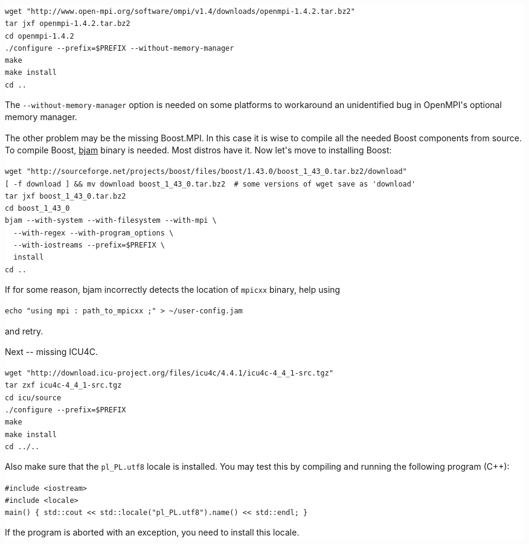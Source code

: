 ```
wget "http://www.open-mpi.org/software/ompi/v1.4/downloads/openmpi-1.4.2.tar.bz2"
tar jxf openmpi-1.4.2.tar.bz2
cd openmpi-1.4.2
./configure --prefix=$PREFIX --without-memory-manager
make
make install
cd ..
```
The `--without-memory-manager` option is needed on some platforms to workaround an unidentified bug in OpenMPI's optional memory manager.

The other problem may be the missing Boost.MPI. In this case it is wise to compile
all the needed Boost components from source. To compile Boost, [bjam](http://sourceforge.net/projects/boost/files/boost-jam/3.1.18/boost-jam-3.1.18.tgz/download) binary is needed. Most distros have it.
Now let's move to installing Boost:

```
wget "http://sourceforge.net/projects/boost/files/boost/1.43.0/boost_1_43_0.tar.bz2/download"
[ -f download ] && mv download boost_1_43_0.tar.bz2  # some versions of wget save as 'download'
tar jxf boost_1_43_0.tar.bz2
cd boost_1_43_0
bjam --with-system --with-filesystem --with-mpi \
  --with-regex --with-program_options \
  --with-iostreams --prefix=$PREFIX \
  install
cd ..
```

If for some reason, bjam incorrectly detects the location of `mpicxx` binary,
help using
```
echo "using mpi : path_to_mpicxx ;" > ~/user-config.jam
```
and retry.

Next -- missing ICU4C.

```
wget "http://download.icu-project.org/files/icu4c/4.4.1/icu4c-4_4_1-src.tgz"
tar zxf icu4c-4_4_1-src.tgz
cd icu/source
./configure --prefix=$PREFIX
make
make install
cd ../..
```

Also make sure that the `pl_PL.utf8` locale is installed. You may test
this by compiling and running the following program (C++):
```
#include <iostream>
#include <locale>
main() { std::cout << std::locale("pl_PL.utf8").name() << std::endl; }
```
If the program is aborted with an exception, you need to install this
locale.

